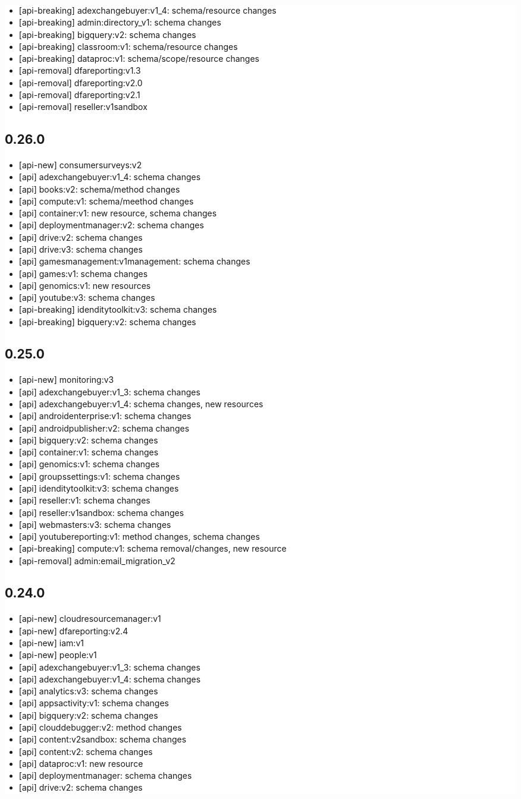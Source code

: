 * [api-breaking] adexchangebuyer:v1_4: schema/resource changes
* [api-breaking] admin:directory_v1: schema changes
* [api-breaking] bigquery:v2: schema changes
* [api-breaking] classroom:v1:  schema/resource changes
* [api-breaking] dataproc:v1: schema/scope/resource changes
* [api-removal] dfareporting:v1.3
* [api-removal] dfareporting:v2.0
* [api-removal] dfareporting:v2.1
* [api-removal] reseller:v1sandbox

## 0.26.0

* [api-new] consumersurveys:v2
* [api] adexchangebuyer:v1_4: schema changes
* [api] books:v2: schema/method changes
* [api] compute:v1: schema/meethod changes
* [api] container:v1: new resource, schema changes
* [api] deploymentmanager:v2: schema changes
* [api] drive:v2: schema changes
* [api] drive:v3: schema changes
* [api] gamesmanagement:v1management: schema changes
* [api] games:v1: schema changes
* [api] genomics:v1: new resources
* [api] youtube:v3: schema changes
* [api-breaking] idenditytoolkit:v3: schema changes
* [api-breaking] bigquery:v2: schema changes

## 0.25.0

* [api-new] monitoring:v3
* [api] adexchangebuyer:v1_3: schema changes
* [api] adexchangebuyer:v1_4: schema changes, new resources
* [api] androidenterprise:v1: schema changes
* [api] androidpublisher:v2: schema changes
* [api] bigquery:v2: schema changes
* [api] container:v1: schema changes
* [api] genomics:v1: schema changes
* [api] groupssettings:v1: schema changes
* [api] idenditytoolkit:v3: schema changes
* [api] reseller:v1: schema changes
* [api] reseller:v1sandbox: schema changes
* [api] webmasters:v3: schema changes
* [api] youtubereporting:v1: method changes, schema changes
* [api-breaking] compute:v1: schema removal/changes, new resource
* [api-removal] admin:email_migration_v2

## 0.24.0

* [api-new] cloudresourcemanager:v1
* [api-new] dfareporting:v2.4
* [api-new] iam:v1
* [api-new] people:v1
* [api] adexchangebuyer:v1_3: schema changes
* [api] adexchangebuyer:v1_4: schema changes
* [api] analytics:v3: schema changes
* [api] appsactivity:v1: schema changes
* [api] bigquery:v2: schema changes
* [api] clouddebugger:v2: method changes
* [api] content:v2sandbox: schema changes
* [api] content:v2: schema changes
* [api] dataproc:v1: new resource
* [api] deploymentmanager: schema changes
* [api] drive:v2: schema changes
